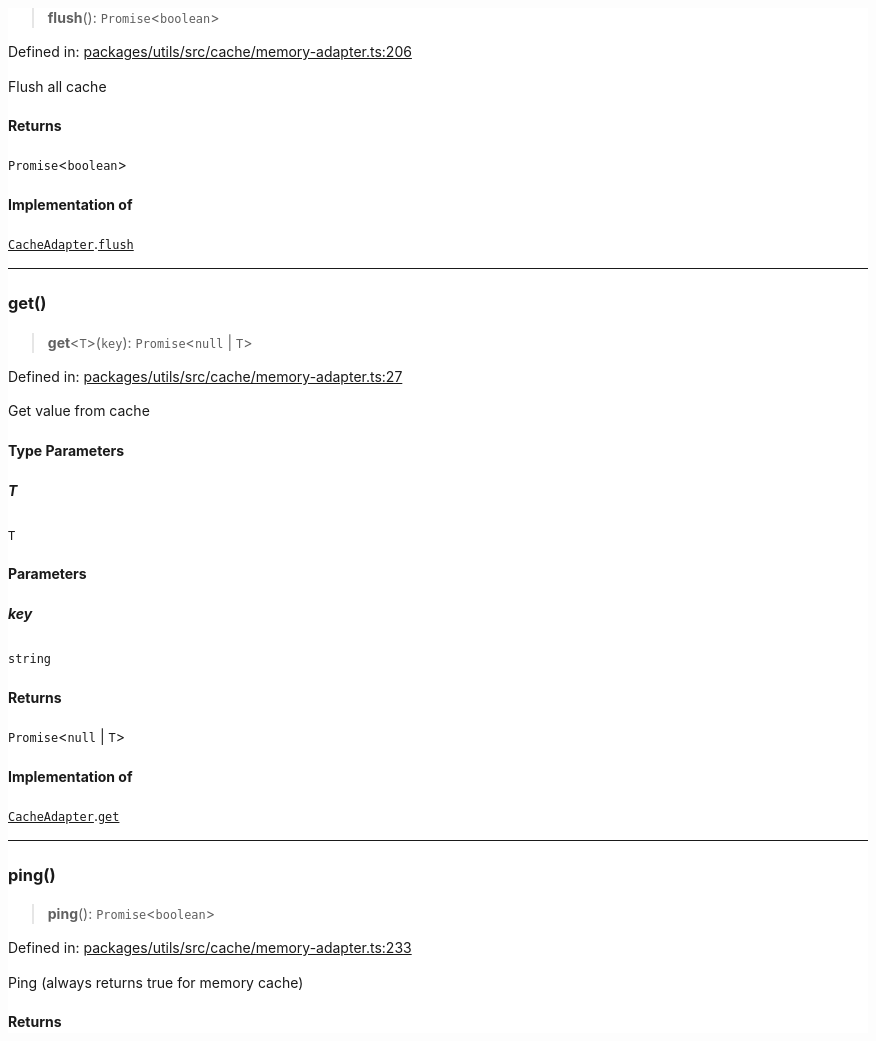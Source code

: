 > **flush**(): `Promise`\<`boolean`\>

Defined in: [packages/utils/src/cache/memory-adapter.ts:206](https://github.com/pohlai88/accounts/blob/48103fb36d28b2b9bfb33472b6de2f719773cde9/packages/utils/src/cache/memory-adapter.ts#L206)

Flush all cache

#### Returns

`Promise`\<`boolean`\>

#### Implementation of

[`CacheAdapter`](../interfaces/CacheAdapter.md).[`flush`](../interfaces/CacheAdapter.md#flush)

***

### get()

> **get**\<`T`\>(`key`): `Promise`\<`null` \| `T`\>

Defined in: [packages/utils/src/cache/memory-adapter.ts:27](https://github.com/pohlai88/accounts/blob/48103fb36d28b2b9bfb33472b6de2f719773cde9/packages/utils/src/cache/memory-adapter.ts#L27)

Get value from cache

#### Type Parameters

##### T

`T`

#### Parameters

##### key

`string`

#### Returns

`Promise`\<`null` \| `T`\>

#### Implementation of

[`CacheAdapter`](../interfaces/CacheAdapter.md).[`get`](../interfaces/CacheAdapter.md#get)

***

### ping()

> **ping**(): `Promise`\<`boolean`\>

Defined in: [packages/utils/src/cache/memory-adapter.ts:233](https://github.com/pohlai88/accounts/blob/48103fb36d28b2b9bfb33472b6de2f719773cde9/packages/utils/src/cache/memory-adapter.ts#L233)

Ping (always returns true for memory cache)

#### Returns
